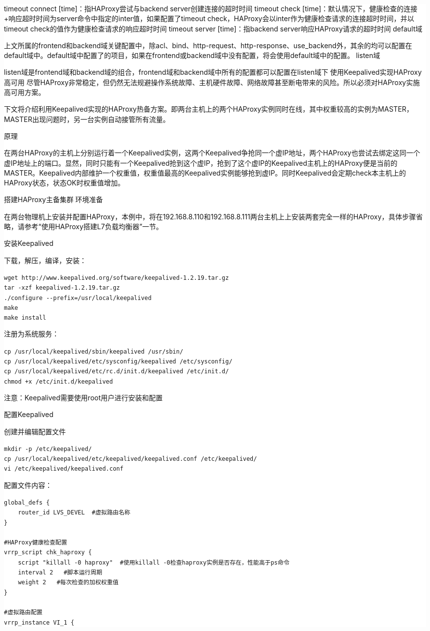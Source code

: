timeout connect [time]：指HAProxy尝试与backend server创建连接的超时时间
timeout check [time]：默认情况下，健康检查的连接+响应超时时间为server命令中指定的inter值，如果配置了timeout check，HAProxy会以inter作为健康检查请求的连接超时时间，并以timeout check的值作为健康检查请求的响应超时时间
timeout server [time]：指backend server响应HAProxy请求的超时时间
default域

上文所属的frontend和backend域关键配置中，除acl、bind、http-request、http-response、use_backend外，其余的均可以配置在default域中。default域中配置了的项目，如果在frontend或backend域中没有配置，将会使用default域中的配置。
listen域

listen域是frontend域和backend域的组合，frontend域和backend域中所有的配置都可以配置在listen域下
使用Keepalived实现HAProxy高可用
尽管HAProxy非常稳定，但仍然无法规避操作系统故障、主机硬件故障、网络故障甚至断电带来的风险。所以必须对HAProxy实施高可用方案。

下文将介绍利用Keepalived实现的HAProxy热备方案。即两台主机上的两个HAProxy实例同时在线，其中权重较高的实例为MASTER，MASTER出现问题时，另一台实例自动接管所有流量。

原理

在两台HAProxy的主机上分别运行着一个Keepalived实例，这两个Keepalived争抢同一个虚IP地址，两个HAProxy也尝试去绑定这同一个虚IP地址上的端口。显然，同时只能有一个Keepalived抢到这个虚IP，抢到了这个虚IP的Keepalived主机上的HAProxy便是当前的MASTER。Keepalived内部维护一个权重值，权重值最高的Keepalived实例能够抢到虚IP。同时Keepalived会定期check本主机上的HAProxy状态，状态OK时权重值增加。

搭建HAProxy主备集群
环境准备

在两台物理机上安装并配置HAProxy，本例中，将在192.168.8.110和192.168.8.111两台主机上上安装两套完全一样的HAProxy，具体步骤省略，请参考“使用HAProxy搭建L7负载均衡器”一节。

安装Keepalived

下载，解压，编译，安装：
```
wget http://www.keepalived.org/software/keepalived-1.2.19.tar.gz
tar -xzf keepalived-1.2.19.tar.gz
./configure --prefix=/usr/local/keepalived
make
make install
```
注册为系统服务：
```
cp /usr/local/keepalived/sbin/keepalived /usr/sbin/
cp /usr/local/keepalived/etc/sysconfig/keepalived /etc/sysconfig/
cp /usr/local/keepalived/etc/rc.d/init.d/keepalived /etc/init.d/
chmod +x /etc/init.d/keepalived
```
注意：Keepalived需要使用root用户进行安装和配置

配置Keepalived

创建并编辑配置文件
```
mkdir -p /etc/keepalived/
cp /usr/local/keepalived/etc/keepalived/keepalived.conf /etc/keepalived/
vi /etc/keepalived/keepalived.conf
```
配置文件内容：
```
global_defs {
    router_id LVS_DEVEL  #虚拟路由名称
}

#HAProxy健康检查配置
vrrp_script chk_haproxy {
    script "killall -0 haproxy"  #使用killall -0检查haproxy实例是否存在，性能高于ps命令
    interval 2   #脚本运行周期
    weight 2   #每次检查的加权权重值
}

#虚拟路由配置
vrrp_instance VI_1 {
```